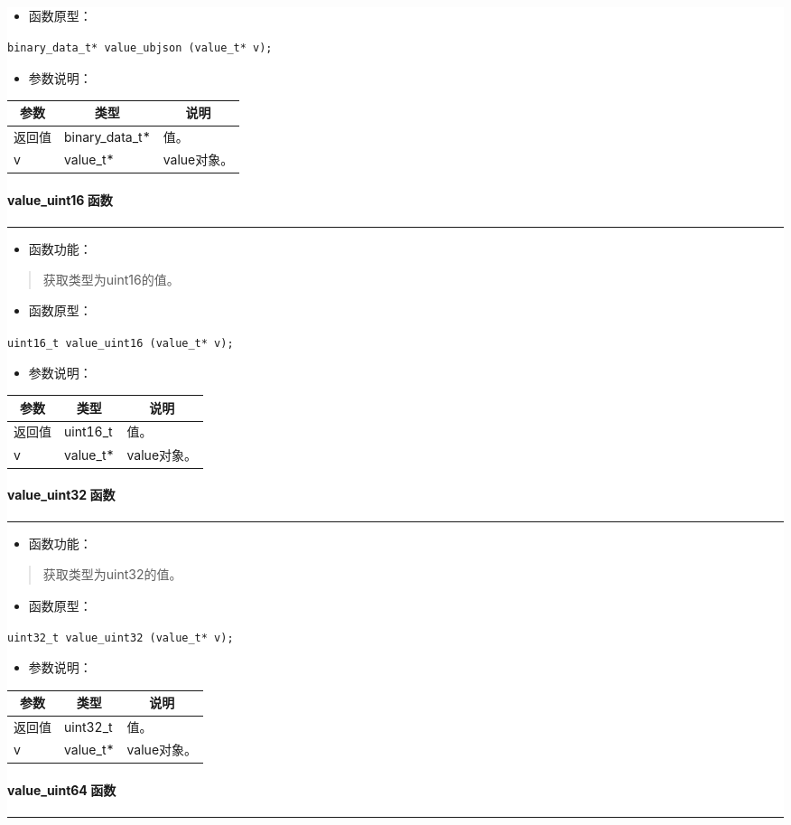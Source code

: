 


* 函数原型：

```
binary_data_t* value_ubjson (value_t* v);
```

* 参数说明：

| 参数 | 类型 | 说明 |
| -------- | ----- | --------- |
| 返回值 | binary\_data\_t* | 值。 |
| v | value\_t* | value对象。 |
#### value\_uint16 函数
-----------------------

* 函数功能：

> <p id="value_t_value_uint16"> 获取类型为uint16的值。




* 函数原型：

```
uint16_t value_uint16 (value_t* v);
```

* 参数说明：

| 参数 | 类型 | 说明 |
| -------- | ----- | --------- |
| 返回值 | uint16\_t | 值。 |
| v | value\_t* | value对象。 |
#### value\_uint32 函数
-----------------------

* 函数功能：

> <p id="value_t_value_uint32"> 获取类型为uint32的值。




* 函数原型：

```
uint32_t value_uint32 (value_t* v);
```

* 参数说明：

| 参数 | 类型 | 说明 |
| -------- | ----- | --------- |
| 返回值 | uint32\_t | 值。 |
| v | value\_t* | value对象。 |
#### value\_uint64 函数
-----------------------
